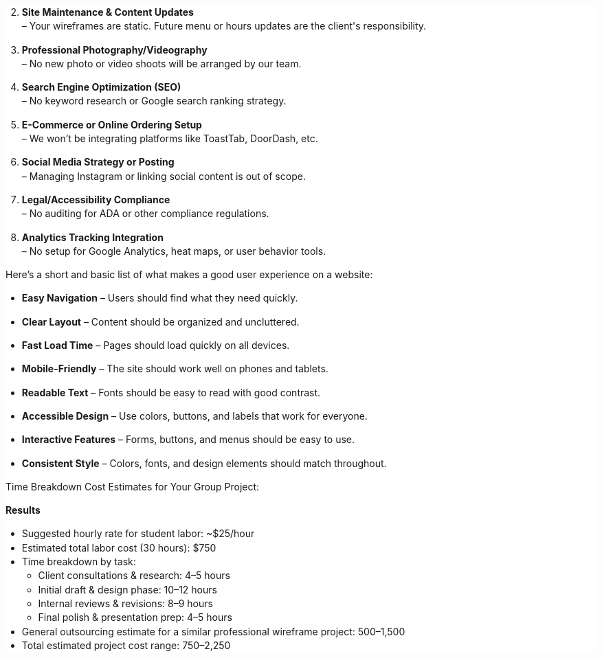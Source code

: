 2. **Site Maintenance & Content Updates**  
    – Your wireframes are static. Future menu or hours updates are the client's responsibility.

3. **Professional Photography/Videography**  
    – No new photo or video shoots will be arranged by our team.

4. **Search Engine Optimization (SEO)**  
    – No keyword research or Google search ranking strategy.

5. **E-Commerce or Online Ordering Setup**  
    – We won’t be integrating platforms like ToastTab, DoorDash, etc.

6. **Social Media Strategy or Posting**  
    – Managing Instagram or linking social content is out of scope.

7. **Legal/Accessibility Compliance**  
    – No auditing for ADA or other compliance regulations.

8. **Analytics Tracking Integration**  
    – No setup for Google Analytics, heat maps, or user behavior tools.

Here’s a short and basic list of what makes a good user experience on a website:

* **Easy Navigation** – Users should find what they need quickly.

* **Clear Layout** – Content should be organized and uncluttered.

* **Fast Load Time** – Pages should load quickly on all devices.

* **Mobile-Friendly** – The site should work well on phones and tablets.

* **Readable Text** – Fonts should be easy to read with good contrast.

* **Accessible Design** – Use colors, buttons, and labels that work for everyone.

* **Interactive Features** – Forms, buttons, and menus should be easy to use.

* **Consistent Style** – Colors, fonts, and design elements should match throughout.

Time Breakdown Cost Estimates for Your Group Project:

**Results**

* Suggested hourly rate for student labor: \~$25/hour  
* Estimated total labor cost (30 hours): $750  
* Time breakdown by task:  
  * Client consultations & research: 4–5 hours  
  * Initial draft & design phase: 10–12 hours  
  * Internal reviews & revisions: 8–9 hours  
  * Final polish & presentation prep: 4–5 hours  
* General outsourcing estimate for a similar professional wireframe project: $500–$1,500  
* Total estimated project cost range: $750–$2,250





